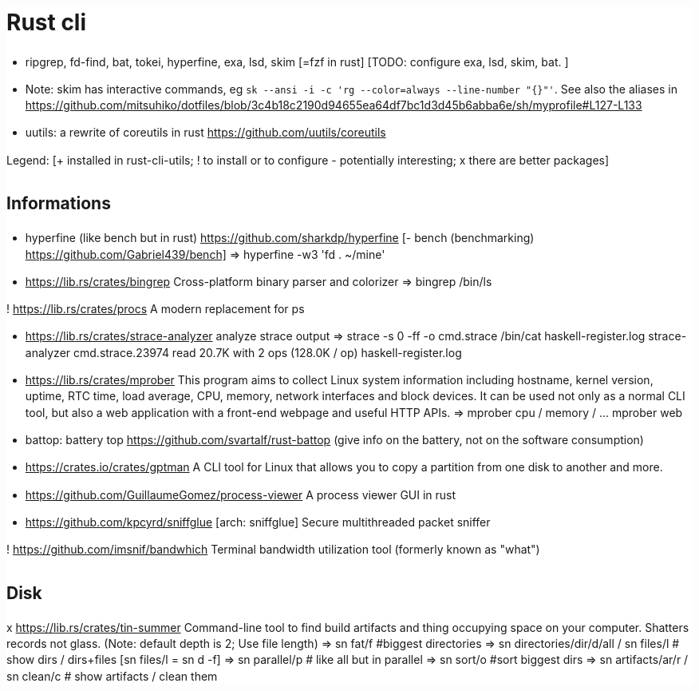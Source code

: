Rust cli
========

* ripgrep, fd-find, bat, tokei, hyperfine, exa, lsd, skim [=fzf in rust]
  [TODO: configure exa, lsd, skim, bat. ]

- Note: skim has interactive commands, eg `sk --ansi -i -c 'rg --color=always --line-number "{}"'`.
  See also the aliases in https://github.com/mitsuhiko/dotfiles/blob/3c4b18c2190d94655ea64df7bc1d3d45b6abba6e/sh/myprofile#L127-L133

+ uutils: a rewrite of coreutils in rust https://github.com/uutils/coreutils

Legend: [+ installed in rust-cli-utils; ! to install or to configure
         - potentially interesting; x there are better packages]

## Informations

+ hyperfine (like bench but in rust) https://github.com/sharkdp/hyperfine
  [- bench (benchmarking) https://github.com/Gabriel439/bench]
  => hyperfine -w3 'fd . ~/mine'

+ https://lib.rs/crates/bingrep Cross-platform binary parser and colorizer 
  => bingrep /bin/ls

! https://lib.rs/crates/procs A modern replacement for ps

+ https://lib.rs/crates/strace-analyzer analyze strace output
  => strace -s 0 -ff -o cmd.strace /bin/cat haskell-register.log
     strace-analyzer  cmd.strace.23974
    read 20.7K with 2 ops (128.0K / op) haskell-register.log

+ https://lib.rs/crates/mprober This program aims to collect Linux system information including hostname, kernel version, uptime, RTC time, load average, CPU, memory, network interfaces and block devices. It can be used not only as a normal CLI tool, but also a web application with a front-end webpage and useful HTTP APIs. 
  => mprober cpu / memory / ...
     mprober web

+ battop: battery top https://github.com/svartalf/rust-battop
          (give info on the battery, not on the software consumption)

- https://crates.io/crates/gptman
  A CLI tool for Linux that allows you to copy a partition from one disk to another and more.

+ https://github.com/GuillaumeGomez/process-viewer
  A process viewer GUI in rust

+ https://github.com/kpcyrd/sniffglue [arch: sniffglue]
  Secure multithreaded packet sniffer

! https://github.com/imsnif/bandwhich
  Terminal bandwidth utilization tool (formerly known as "what")

## Disk

x https://lib.rs/crates/tin-summer Command-line tool to find build artifacts and thing occupying space on your computer. Shatters records not glass. 
  (Note: default depth is 2; Use file length)
  => sn fat/f #biggest directories
  => sn directories/dir/d/all / sn files/l # show dirs / dirs+files [sn files/l = sn d -f]
  => sn parallel/p # like all but in parallel
  => sn sort/o #sort biggest dirs
  => sn artifacts/ar/r / sn clean/c # show artifacts / clean them
